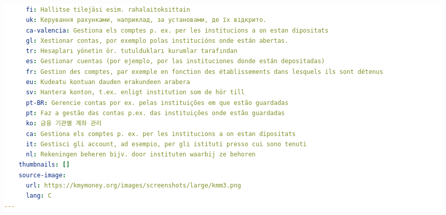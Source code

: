 ```yaml
      fi: Hallitse tilejäsi esim. rahalaitoksittain
      uk: Керування рахунками, наприклад, за установами, де їх відкрито.
      ca-valencia: Gestiona els comptes p. ex. per les institucions a on estan dipositats
      gl: Xestionar contas, por exemplo polas institucións onde están abertas.
      tr: Hesapları yönetin ör. tutuldukları kurumlar tarafından
      es: Gestionar cuentas (por ejemplo, por las instituciones donde están depositadas)
      fr: Gestion des comptes, par exemple en fonction des établissements dans lesquels ils sont détenus
      eu: Kudeatu kontuan dauden erakundeen arabera
      sv: Hantera konton, t.ex. enligt institution som de hör till
      pt-BR: Gerencie contas por ex. pelas instituições em que estão guardadas
      pt: Faz a gestão das contas p.ex. das instituições onde estão guardadas
      ko: 금융 기관별 계좌 관리
      ca: Gestiona els comptes p. ex. per les institucions a on estan dipositats
      it: Gestisci gli account, ad esempio, per gli istituti presso cui sono tenuti
      nl: Rekeningen beheren bijv. door instituten waarbij ze behoren
    thumbnails: []
    source-image:
      url: https://kmymoney.org/images/screenshots/large/kmm3.png
      lang: C
---
```

